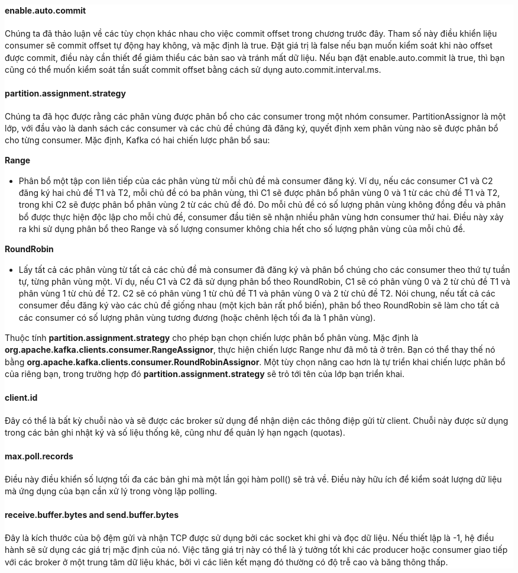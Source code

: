 #### enable.auto.commit

Chúng ta đã thảo luận về các tùy chọn khác nhau cho việc commit offset trong chương trước đây. Tham số này điều khiển liệu consumer sẽ commit offset tự động hay không, và mặc định là true. Đặt giá trị là false nếu bạn muốn kiểm soát khi nào offset được commit, điều này cần thiết để giảm thiểu các bản sao và tránh mất dữ liệu. Nếu bạn đặt enable.auto.commit là true, thì bạn cũng có thể muốn kiểm soát tần suất commit offset bằng cách sử dụng auto.commit.interval.ms.

#### partition.assignment.strategy

Chúng ta đã học được rằng các phân vùng được phân bổ cho các consumer trong một nhóm consumer. PartitionAssignor là một lớp, với đầu vào là danh sách các consumer và các chủ đề chúng đã đăng ký, quyết định xem phân vùng nào sẽ được phân bổ cho từng consumer. Mặc định, Kafka có hai chiến lược phân bổ sau:

**Range**
- Phân bổ một tập con liên tiếp của các phân vùng từ mỗi chủ đề mà consumer đăng ký. Ví dụ, nếu các consumer C1 và C2 đăng ký hai chủ đề T1 và T2, mỗi chủ đề có ba phân vùng, thì C1 sẽ được phân bổ phân vùng 0 và 1 từ các chủ đề T1 và T2, trong khi C2 sẽ được phân bổ phân vùng 2 từ các chủ đề đó. Do mỗi chủ đề có số lượng phân vùng không đồng đều và phân bổ được thực hiện độc lập cho mỗi chủ đề, consumer đầu tiên sẽ nhận nhiều phân vùng hơn consumer thứ hai. Điều này xảy ra khi sử dụng phân bổ theo Range và số lượng consumer không chia hết cho số lượng phân vùng của mỗi chủ đề.

**RoundRobin**
- Lấy tất cả các phân vùng từ tất cả các chủ đề mà consumer đã đăng ký và phân bổ chúng cho các consumer theo thứ tự tuần tự, từng phân vùng một. Ví dụ, nếu C1 và C2 đã sử dụng phân bổ theo RoundRobin, C1 sẽ có phân vùng 0 và 2 từ chủ đề T1 và phân vùng 1 từ chủ đề T2. C2 sẽ có phân vùng 1 từ chủ đề T1 và phân vùng 0 và 2 từ chủ đề T2. Nói chung, nếu tất cả các consumer đều đăng ký vào các chủ đề giống nhau (một kịch bản rất phổ biến), phân bổ theo RoundRobin sẽ làm cho tất cả các consumer có số lượng phân vùng tương đương (hoặc chênh lệch tối đa là 1 phân vùng).

Thuộc tính **partition.assignment.strategy** cho phép bạn chọn chiến lược phân bổ phân vùng. Mặc định là **org.apache.kafka.clients.consumer.RangeAssignor**, thực hiện chiến lược Range như đã mô tả ở trên. Bạn có thể thay thế nó bằng **org.apache.kafka.clients.consumer.RoundRobinAssignor**. Một tùy chọn nâng cao hơn là tự triển khai chiến lược phân bổ của riêng bạn, trong trường hợp đó **partition.assignment.strategy** sẽ trỏ tới tên của lớp bạn triển khai.

#### client.id

Đây có thể là bất kỳ chuỗi nào và sẽ được các broker sử dụng để nhận diện các thông điệp gửi từ client. Chuỗi này được sử dụng trong các bản ghi nhật ký và số liệu thống kê, cũng như để quản lý hạn ngạch (quotas).

#### max.poll.records

Điều này điều khiển số lượng tối đa các bản ghi mà một lần gọi hàm poll() sẽ trả về. Điều này hữu ích để kiểm soát lượng dữ liệu mà ứng dụng của bạn cần xử lý trong vòng lặp polling.

#### receive.buffer.bytes and send.buffer.bytes

Đây là kích thước của bộ đệm gửi và nhận TCP được sử dụng bởi các socket khi ghi và đọc dữ liệu. Nếu thiết lập là -1, hệ điều hành sẽ sử dụng các giá trị mặc định của nó. Việc tăng giá trị này có thể là ý tưởng tốt khi các producer hoặc consumer giao tiếp với các broker ở một trung tâm dữ liệu khác, bởi vì các liên kết mạng đó thường có độ trễ cao và băng thông thấp.
